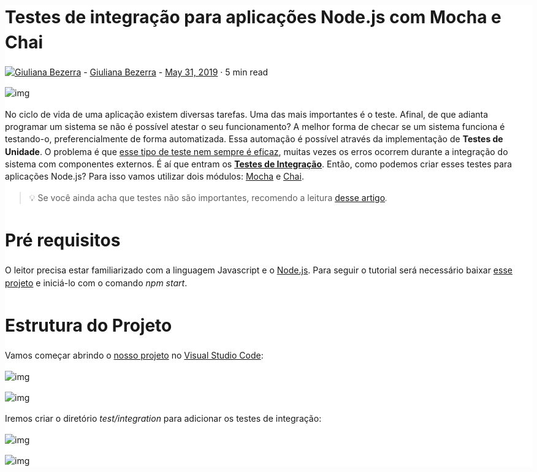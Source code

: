 # Testes de integração para aplicações Node.js com Mocha e Chai

[![Giuliana Bezerra](https://miro.medium.com/fit/c/43/43/0*oSao5jCNzJcSBYwv.jpg)](https://giuliana-bezerra.medium.com/?source=post_page-----610a1ba15e1b-----------------------------------) - [Giuliana Bezerra](https://giuliana-bezerra.medium.com/?source=post_page-----610a1ba15e1b-----------------------------------) -  [May 31, 2019](https://medium.com/desenvolvimento-com-node-js/testes-de-integração-para-aplicações-node-js-com-mocha-e-chai-610a1ba15e1b?source=post_page-----610a1ba15e1b-----------------------------------) · 5 min read



![img](https://miro.medium.com/max/313/1*TPgqiC-pFMY_ig-hBoMamw.png)

No ciclo de vida de uma aplicação existem diversas tarefas. Uma das mais importantes é o teste. Afinal, de que adianta programar um sistema se não é possível atestar o seu funcionamento? A melhor forma de checar se um sistema funciona é testando-o, preferencialmente de forma automatizada. Essa automação é possível através da implementação de **Testes de Unidade**. O problema é que [esse tipo de teste nem sempre é eficaz](https://www.toptal.com/nodejs/nodejs-guide-integration-tests), muitas vezes os erros ocorrem durante a integração do sistema com componentes externos. É aí que entram os [**Testes de Integração**](https://blog.caelum.com.br/unidade-integracao-ou-sistema-qual-teste-fazer/). Então, como podemos criar esses testes para aplicações Node.js? Para isso vamos utilizar dois módulos: [Mocha](https://mochajs.org/) e [Chai](https://www.chaijs.com/).

> 💡 Se você ainda acha que testes não são importantes, recomendo a leitura [desse artigo](https://blog.umbler.com/br/qualidade-de-software-1-7-motivos-para-considerar-o-teste-de-software-indispensavel/)*.*

# Pré requisitos

O leitor precisa estar familiarizado com a linguagem Javascript e o [Node.js](https://medium.com/@giu.drawer/começando-a-desenvolver-com-o-node-js-74b70af01a0d). Para seguir o tutorial será necessário baixar [esse projeto](https://github.com/giuliana-bezerra/servico-nodejs) e iniciá-lo com o comando *npm start*.

# Estrutura do Projeto

Vamos começar abrindo o [nosso projeto](https://github.com/giuliana-bezerra/servico-nodejs) no [Visual Studio Code](https://code.visualstudio.com/):

![img](https://miro.medium.com/max/27/1*gdOmHuKVYnIUKOgKWrSkjw.png?q=20)

![img](https://miro.medium.com/max/278/1*gdOmHuKVYnIUKOgKWrSkjw.png)

Iremos criar o diretório *test/integration* para adicionar os testes de integração:

![img](https://miro.medium.com/max/24/1*6cExlwV5fhIINX14NDc9dA.png?q=20)

![img](https://miro.medium.com/max/277/1*6cExlwV5fhIINX14NDc9dA.png)
